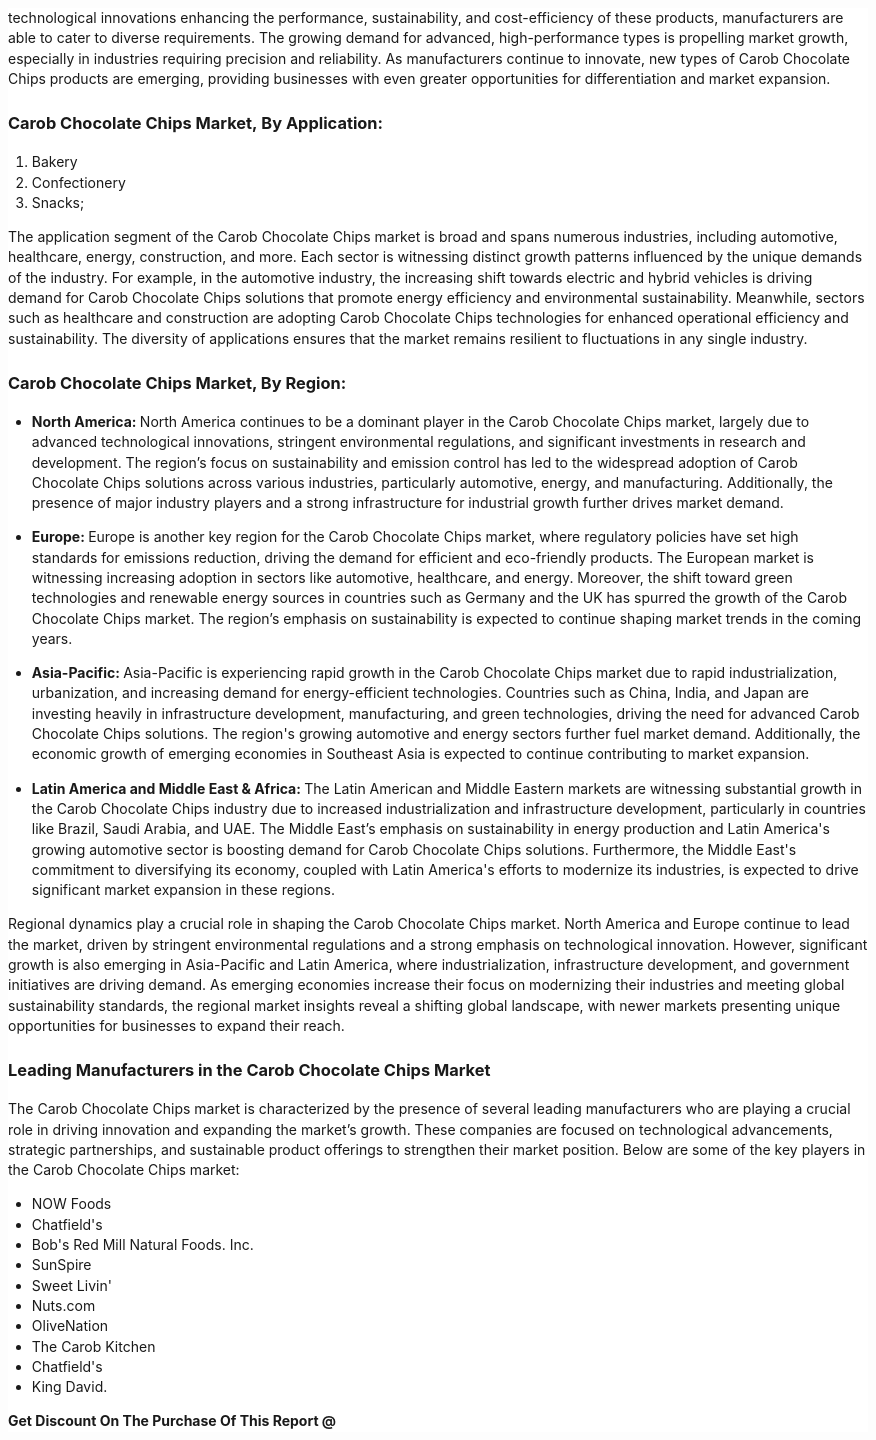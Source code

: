 technological innovations enhancing the performance, sustainability, and cost-efficiency of these products, manufacturers are able to cater to diverse requirements. The growing demand for advanced, high-performance types is propelling market growth, especially in industries requiring precision and reliability. As manufacturers continue to innovate, new types of Carob Chocolate Chips products are emerging, providing businesses with even greater opportunities for differentiation and market expansion.</p><h3>Carob Chocolate Chips Market,&nbsp;By Application:</h3><ol><li>Bakery<li> Confectionery<li> Snacks;</li></ol><p>The application segment of the Carob Chocolate Chips market is broad and spans numerous industries, including automotive, healthcare, energy, construction, and more. Each sector is witnessing distinct growth patterns influenced by the unique demands of the industry. For example, in the automotive industry, the increasing shift towards electric and hybrid vehicles is driving demand for Carob Chocolate Chips solutions that promote energy efficiency and environmental sustainability. Meanwhile, sectors such as healthcare and construction are adopting Carob Chocolate Chips technologies for enhanced operational efficiency and sustainability. The diversity of applications ensures that the market remains resilient to fluctuations in any single industry.</p><h3>Carob Chocolate Chips Market, By Region:</h3><ul><li><p><strong>North America:&nbsp;</strong>North America continues to be a dominant player in the Carob Chocolate Chips market, largely due to advanced technological innovations, stringent environmental regulations, and significant investments in research and development. The region&rsquo;s focus on sustainability and emission control has led to the widespread adoption of Carob Chocolate Chips solutions across various industries, particularly automotive, energy, and manufacturing. Additionally, the presence of major industry players and a strong infrastructure for industrial growth further drives market demand.</p></li><li><p><strong><strong>Europe:&nbsp;</strong></strong>Europe is another key region for the Carob Chocolate Chips market, where regulatory policies have set high standards for emissions reduction, driving the demand for efficient and eco-friendly products. The European market is witnessing increasing adoption in sectors like automotive, healthcare, and energy. Moreover, the shift toward green technologies and renewable energy sources in countries such as Germany and the UK has spurred the growth of the Carob Chocolate Chips market. The region&rsquo;s emphasis on sustainability is expected to continue shaping market trends in the coming years.</p></li><li><p><strong><strong>Asia-Pacific:&nbsp;</strong></strong>Asia-Pacific is experiencing rapid growth in the Carob Chocolate Chips market due to rapid industrialization, urbanization, and increasing demand for energy-efficient technologies. Countries such as China, India, and Japan are investing heavily in infrastructure development, manufacturing, and green technologies, driving the need for advanced Carob Chocolate Chips solutions. The region's growing automotive and energy sectors further fuel market demand. Additionally, the economic growth of emerging economies in Southeast Asia is expected to continue contributing to market expansion.</p></li><li><p><strong><strong>Latin America and Middle East &amp; Africa:&nbsp;</strong></strong>The Latin American and Middle Eastern markets are witnessing substantial growth in the Carob Chocolate Chips industry due to increased industrialization and infrastructure development, particularly in countries like Brazil, Saudi Arabia, and UAE. The Middle East&rsquo;s emphasis on sustainability in energy production and Latin America's growing automotive sector is boosting demand for Carob Chocolate Chips solutions. Furthermore, the Middle East's commitment to diversifying its economy, coupled with Latin America's efforts to modernize its industries, is expected to drive significant market expansion in these regions.</p></li></ul><p>Regional dynamics play a crucial role in shaping the Carob Chocolate Chips market. North America and Europe continue to lead the market, driven by stringent environmental regulations and a strong emphasis on technological innovation. However, significant growth is also emerging in Asia-Pacific and Latin America, where industrialization, infrastructure development, and government initiatives are driving demand. As emerging economies increase their focus on modernizing their industries and meeting global sustainability standards, the regional market insights reveal a shifting global landscape, with newer markets presenting unique opportunities for businesses to expand their reach.</p><h3><strong>Leading Manufacturers in the Carob Chocolate Chips Market</strong></h3><p>The Carob Chocolate Chips market is characterized by the presence of several leading manufacturers who are playing a crucial role in driving innovation and expanding the market&rsquo;s growth. These companies are focused on technological advancements, strategic partnerships, and sustainable product offerings to strengthen their market position. Below are some of the key players in the Carob Chocolate Chips market:</p></div><div class="article-main__content" data-test-id="publishing-text-block"><ul><li><span class="">NOW Foods<li> Chatfield's<li> Bob's Red Mill Natural Foods. Inc.<li> SunSpire<li> Sweet Livin'<li> Nuts.com<li> OliveNation<li> The Carob Kitchen<li> Chatfield's<li> King David.</span></li></ul></div><div class="article-main__content" data-test-id="publishing-text-block"><p><span class="font-[700]"><strong>Get Discount On The Purchase Of This Report @</strong>